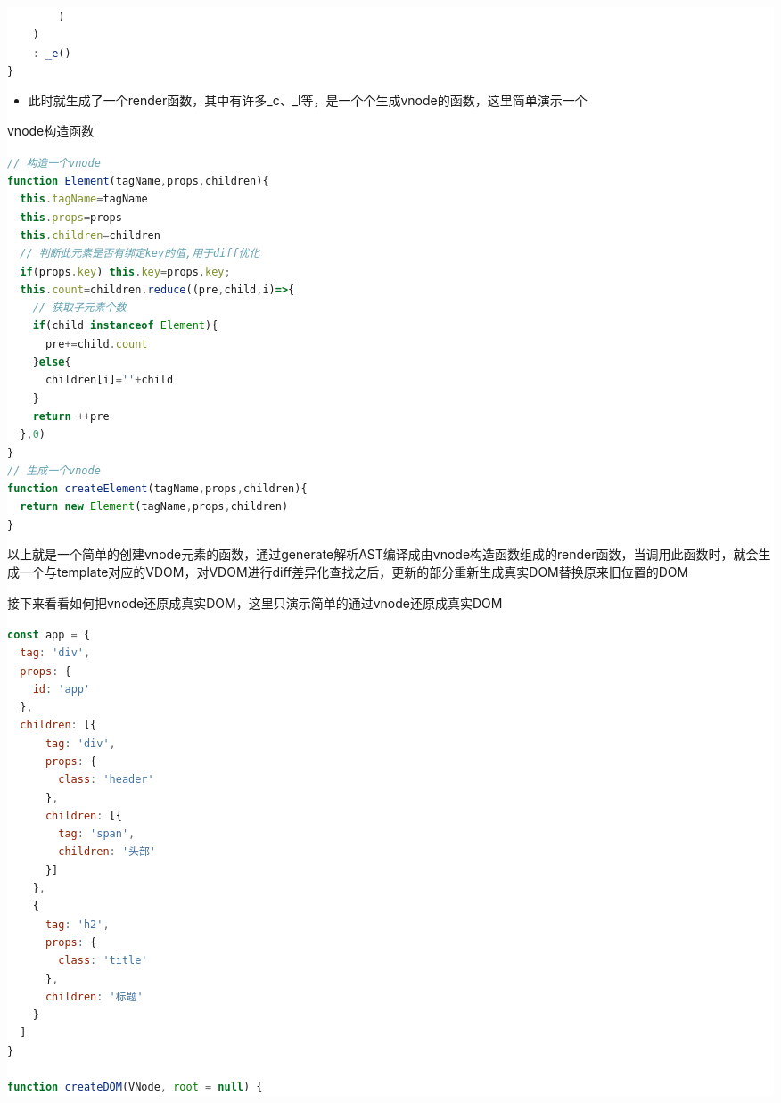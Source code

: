 ```js js
        )
    )
    : _e()
}
```

- 此时就生成了一个render函数，其中有许多_c、_l等，是一个个生成vnode的函数，这里简单演示一个

vnode构造函数

```js js
// 构造一个vnode
function Element(tagName,props,children){
  this.tagName=tagName
  this.props=props
  this.children=children
  // 判断此元素是否有绑定key的值,用于diff优化
  if(props.key) this.key=props.key;
  this.count=children.reduce((pre,child,i)=>{
    // 获取子元素个数
    if(child instanceof Element){
      pre+=child.count
    }else{
      children[i]=''+child
    }
    return ++pre
  },0)
}
// 生成一个vnode
function createElement(tagName,props,children){
  return new Element(tagName,props,children)
}
```

以上就是一个简单的创建vnode元素的函数，通过generate解析AST编译成由vnode构造函数组成的render函数，当调用此函数时，就会生成一个与template对应的VDOM，对VDOM进行diff差异化查找之后，更新的部分重新生成真实DOM替换原来旧位置的DOM

接下来看看如何把vnode还原成真实DOM，这里只演示简单的通过vnode还原成真实DOM

```js js
const app = {
  tag: 'div',
  props: {
    id: 'app'
  },
  children: [{
      tag: 'div',
      props: {
        class: 'header'
      },
      children: [{
        tag: 'span',
        children: '头部'
      }]
    },
    {
      tag: 'h2',
      props: {
        class: 'title'
      },
      children: '标题'
    }
  ]
}

function createDOM(VNode, root = null) {
```